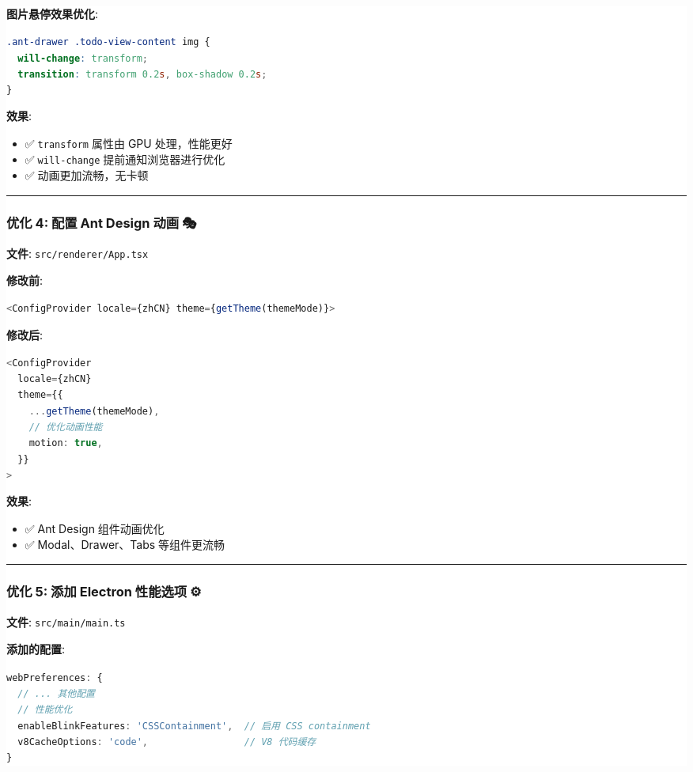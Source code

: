 **图片悬停效果优化**:
```css
.ant-drawer .todo-view-content img {
  will-change: transform;
  transition: transform 0.2s, box-shadow 0.2s;
}
```

**效果**:
- ✅ `transform` 属性由 GPU 处理，性能更好
- ✅ `will-change` 提前通知浏览器进行优化
- ✅ 动画更加流畅，无卡顿

---

### 优化 4: 配置 Ant Design 动画 🎭

**文件**: `src/renderer/App.tsx`

**修改前**:
```typescript
<ConfigProvider locale={zhCN} theme={getTheme(themeMode)}>
```

**修改后**:
```typescript
<ConfigProvider 
  locale={zhCN} 
  theme={{
    ...getTheme(themeMode),
    // 优化动画性能
    motion: true,
  }}
>
```

**效果**:
- ✅ Ant Design 组件动画优化
- ✅ Modal、Drawer、Tabs 等组件更流畅

---

### 优化 5: 添加 Electron 性能选项 ⚙️

**文件**: `src/main/main.ts`

**添加的配置**:
```typescript
webPreferences: {
  // ... 其他配置
  // 性能优化
  enableBlinkFeatures: 'CSSContainment',  // 启用 CSS containment
  v8CacheOptions: 'code',                 // V8 代码缓存
}
```
